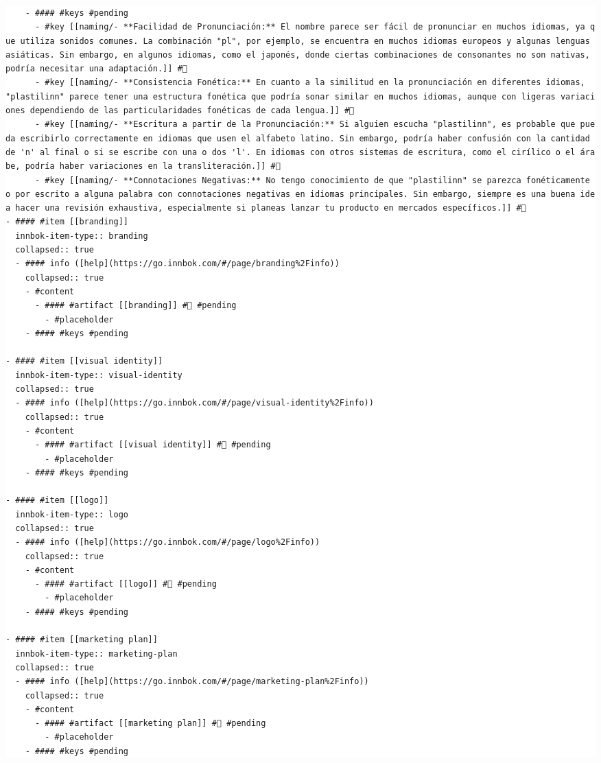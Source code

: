        - #### #keys #pending
          - #key [[naming/- **Facilidad de Pronunciación:** El nombre parece ser fácil de pronunciar en muchos idiomas, ya que utiliza sonidos comunes. La combinación "pl", por ejemplo, se encuentra en muchos idiomas europeos y algunas lenguas asiáticas. Sin embargo, en algunos idiomas, como el japonés, donde ciertas combinaciones de consonantes no son nativas, podría necesitar una adaptación.]] #🔖 
          - #key [[naming/- **Consistencia Fonética:** En cuanto a la similitud en la pronunciación en diferentes idiomas, "plastilinn" parece tener una estructura fonética que podría sonar similar en muchos idiomas, aunque con ligeras variaciones dependiendo de las particularidades fonéticas de cada lengua.]] #🔖 
          - #key [[naming/- **Escritura a partir de la Pronunciación:** Si alguien escucha "plastilinn", es probable que pueda escribirlo correctamente en idiomas que usen el alfabeto latino. Sin embargo, podría haber confusión con la cantidad de 'n' al final o si se escribe con una o dos 'l'. En idiomas con otros sistemas de escritura, como el cirílico o el árabe, podría haber variaciones en la transliteración.]] #🔖 
          - #key [[naming/- **Connotaciones Negativas:** No tengo conocimiento de que "plastilinn" se parezca fonéticamente o por escrito a alguna palabra con connotaciones negativas en idiomas principales. Sin embargo, siempre es una buena idea hacer una revisión exhaustiva, especialmente si planeas lanzar tu producto en mercados específicos.]] #🔖 
    - #### #item [[branding]] 
      innbok-item-type:: branding
      collapsed:: true
      - #### info ([help](https://go.innbok.com/#/page/branding%2Finfo))
        collapsed:: true
        - #content
          - #### #artifact [[branding]] #🔖 #pending
            - #placeholder
        - #### #keys #pending
          
    - #### #item [[visual identity]] 
      innbok-item-type:: visual-identity
      collapsed:: true
      - #### info ([help](https://go.innbok.com/#/page/visual-identity%2Finfo))
        collapsed:: true
        - #content
          - #### #artifact [[visual identity]] #🔖 #pending
            - #placeholder
        - #### #keys #pending
          
    - #### #item [[logo]] 
      innbok-item-type:: logo
      collapsed:: true
      - #### info ([help](https://go.innbok.com/#/page/logo%2Finfo))
        collapsed:: true
        - #content
          - #### #artifact [[logo]] #🔖 #pending
            - #placeholder
        - #### #keys #pending
          
    - #### #item [[marketing plan]] 
      innbok-item-type:: marketing-plan
      collapsed:: true
      - #### info ([help](https://go.innbok.com/#/page/marketing-plan%2Finfo))
        collapsed:: true
        - #content
          - #### #artifact [[marketing plan]] #🔖 #pending
            - #placeholder
        - #### #keys #pending
          